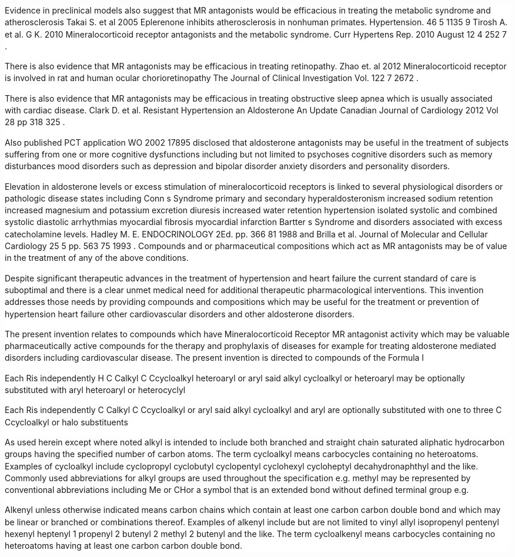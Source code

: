 Evidence in preclinical models also suggest that MR antagonists would be efficacious in treating the metabolic syndrome and atherosclerosis Takai S. et al 2005 Eplerenone inhibits atherosclerosis in nonhuman primates. Hypertension. 46 5 1135 9 Tirosh A. et al. G K. 2010 Mineralocorticoid receptor antagonists and the metabolic syndrome. Curr Hypertens Rep. 2010 August 12 4 252 7 .

There is also evidence that MR antagonists may be efficacious in treating retinopathy. Zhao et. al 2012 Mineralocorticoid receptor is involved in rat and human ocular chorioretinopathy The Journal of Clinical Investigation Vol. 122 7 2672 .

There is also evidence that MR antagonists may be efficacious in treating obstructive sleep apnea which is usually associated with cardiac disease. Clark D. et al. Resistant Hypertension an Aldosterone An Update Canadian Journal of Cardiology 2012 Vol 28 pp 318 325 .

Also published PCT application WO 2002 17895 disclosed that aldosterone antagonists may be useful in the treatment of subjects suffering from one or more cognitive dysfunctions including but not limited to psychoses cognitive disorders such as memory disturbances mood disorders such as depression and bipolar disorder anxiety disorders and personality disorders.

Elevation in aldosterone levels or excess stimulation of mineralocorticoid receptors is linked to several physiological disorders or pathologic disease states including Conn s Syndrome primary and secondary hyperaldosteronism increased sodium retention increased magnesium and potassium excretion diuresis increased water retention hypertension isolated systolic and combined systolic diastolic arrhythmias myocardial fibrosis myocardial infarction Bartter s Syndrome and disorders associated with excess catecholamine levels. Hadley M. E. ENDOCRINOLOGY 2Ed. pp. 366 81 1988 and Brilla et al. Journal of Molecular and Cellular Cardiology 25 5 pp. 563 75 1993 . Compounds and or pharmaceutical compositions which act as MR antagonists may be of value in the treatment of any of the above conditions.

Despite significant therapeutic advances in the treatment of hypertension and heart failure the current standard of care is suboptimal and there is a clear unmet medical need for additional therapeutic pharmacological interventions. This invention addresses those needs by providing compounds and compositions which may be useful for the treatment or prevention of hypertension heart failure other cardiovascular disorders and other aldosterone disorders.

The present invention relates to compounds which have Mineralocorticoid Receptor MR antagonist activity which may be valuable pharmaceutically active compounds for the therapy and prophylaxis of diseases for example for treating aldosterone mediated disorders including cardiovascular disease. The present invention is directed to compounds of the Formula I 

Each Ris independently H C Calkyl C Ccycloalkyl heteroaryl or aryl said alkyl cycloalkyl or heteroaryl may be optionally substituted with aryl heteroaryl or heterocyclyl 

Each Ris independently C Calkyl C Ccycloalkyl or aryl said alkyl cycloalkyl and aryl are optionally substituted with one to three C Ccycloalkyl or halo substituents 

As used herein except where noted alkyl is intended to include both branched and straight chain saturated aliphatic hydrocarbon groups having the specified number of carbon atoms. The term cycloalkyl means carbocycles containing no heteroatoms. Examples of cycloalkyl include cyclopropyl cyclobutyl cyclopentyl cyclohexyl cycloheptyl decahydronaphthyl and the like. Commonly used abbreviations for alkyl groups are used throughout the specification e.g. methyl may be represented by conventional abbreviations including Me or CHor a symbol that is an extended bond without defined terminal group e.g.

 Alkenyl unless otherwise indicated means carbon chains which contain at least one carbon carbon double bond and which may be linear or branched or combinations thereof. Examples of alkenyl include but are not limited to vinyl allyl isopropenyl pentenyl hexenyl heptenyl 1 propenyl 2 butenyl 2 methyl 2 butenyl and the like. The term cycloalkenyl means carbocycles containing no heteroatoms having at least one carbon carbon double bond.
